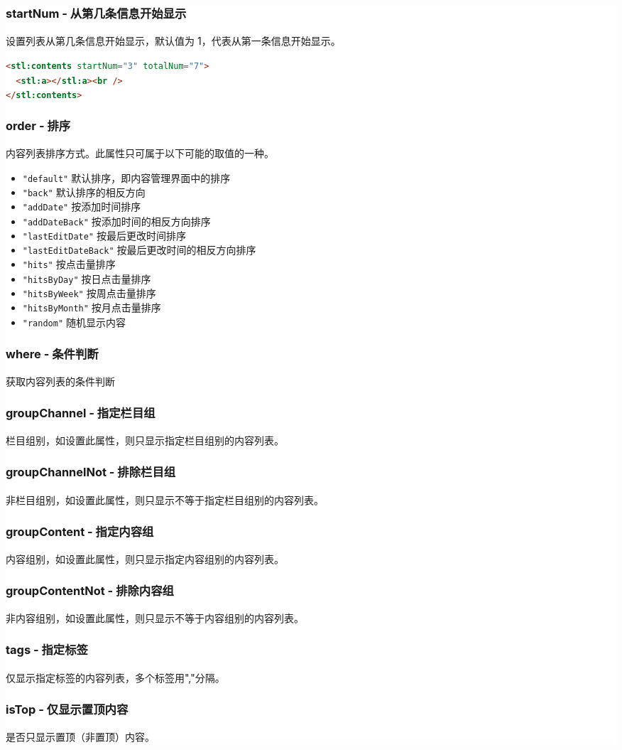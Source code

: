 ### startNum - 从第几条信息开始显示

设置列表从第几条信息开始显示，默认值为 1，代表从第一条信息开始显示。

```html
<stl:contents startNum="3" totalNum="7">
  <stl:a></stl:a><br />
</stl:contents>
```

### order - 排序

内容列表排序方式。此属性只可属于以下可能的取值的一种。

- `"default"` 默认排序，即内容管理界面中的排序
- `"back"` 默认排序的相反方向
- `"addDate"` 按添加时间排序
- `"addDateBack"` 按添加时间的相反方向排序
- `"lastEditDate"` 按最后更改时间排序
- `"lastEditDateBack"` 按最后更改时间的相反方向排序
- `"hits"` 按点击量排序
- `"hitsByDay"` 按日点击量排序
- `"hitsByWeek"` 按周点击量排序
- `"hitsByMonth"` 按月点击量排序
- `"random"` 随机显示内容

### where - 条件判断

获取内容列表的条件判断

### groupChannel - 指定栏目组

栏目组别，如设置此属性，则只显示指定栏目组别的内容列表。

### groupChannelNot - 排除栏目组

非栏目组别，如设置此属性，则只显示不等于指定栏目组别的内容列表。

### groupContent - 指定内容组

内容组别，如设置此属性，则只显示指定内容组别的内容列表。

### groupContentNot - 排除内容组

非内容组别，如设置此属性，则只显示不等于内容组别的内容列表。

### tags - 指定标签

仅显示指定标签的内容列表，多个标签用","分隔。

### isTop - 仅显示置顶内容

是否只显示置顶（非置顶）内容。
